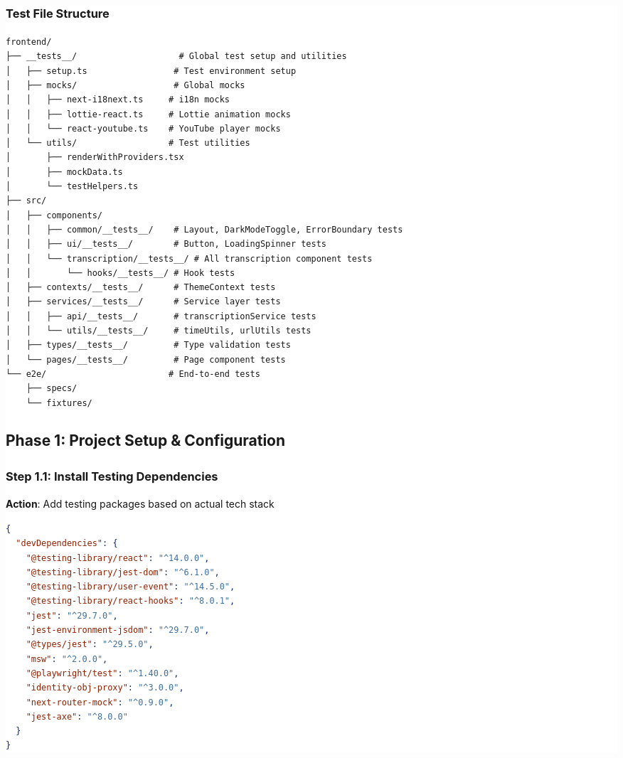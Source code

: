 ### Test File Structure
```
frontend/
├── __tests__/                    # Global test setup and utilities
│   ├── setup.ts                 # Test environment setup
│   ├── mocks/                   # Global mocks
│   │   ├── next-i18next.ts     # i18n mocks
│   │   ├── lottie-react.ts     # Lottie animation mocks
│   │   └── react-youtube.ts    # YouTube player mocks
│   └── utils/                  # Test utilities
│       ├── renderWithProviders.tsx
│       ├── mockData.ts
│       └── testHelpers.ts
├── src/
│   ├── components/
│   │   ├── common/__tests__/    # Layout, DarkModeToggle, ErrorBoundary tests
│   │   ├── ui/__tests__/        # Button, LoadingSpinner tests
│   │   └── transcription/__tests__/ # All transcription component tests
│   │       └── hooks/__tests__/ # Hook tests
│   ├── contexts/__tests__/      # ThemeContext tests
│   ├── services/__tests__/      # Service layer tests
│   │   ├── api/__tests__/       # transcriptionService tests
│   │   └── utils/__tests__/     # timeUtils, urlUtils tests
│   ├── types/__tests__/         # Type validation tests
│   └── pages/__tests__/         # Page component tests
└── e2e/                        # End-to-end tests
    ├── specs/
    └── fixtures/
```

## Phase 1: Project Setup & Configuration

### Step 1.1: Install Testing Dependencies
**Action**: Add testing packages based on actual tech stack

```json
{
  "devDependencies": {
    "@testing-library/react": "^14.0.0",
    "@testing-library/jest-dom": "^6.1.0",
    "@testing-library/user-event": "^14.5.0",
    "@testing-library/react-hooks": "^8.0.1",
    "jest": "^29.7.0",
    "jest-environment-jsdom": "^29.7.0",
    "@types/jest": "^29.5.0",
    "msw": "^2.0.0",
    "@playwright/test": "^1.40.0",
    "identity-obj-proxy": "^3.0.0",
    "next-router-mock": "^0.9.0",
    "jest-axe": "^8.0.0"
  }
}
```
